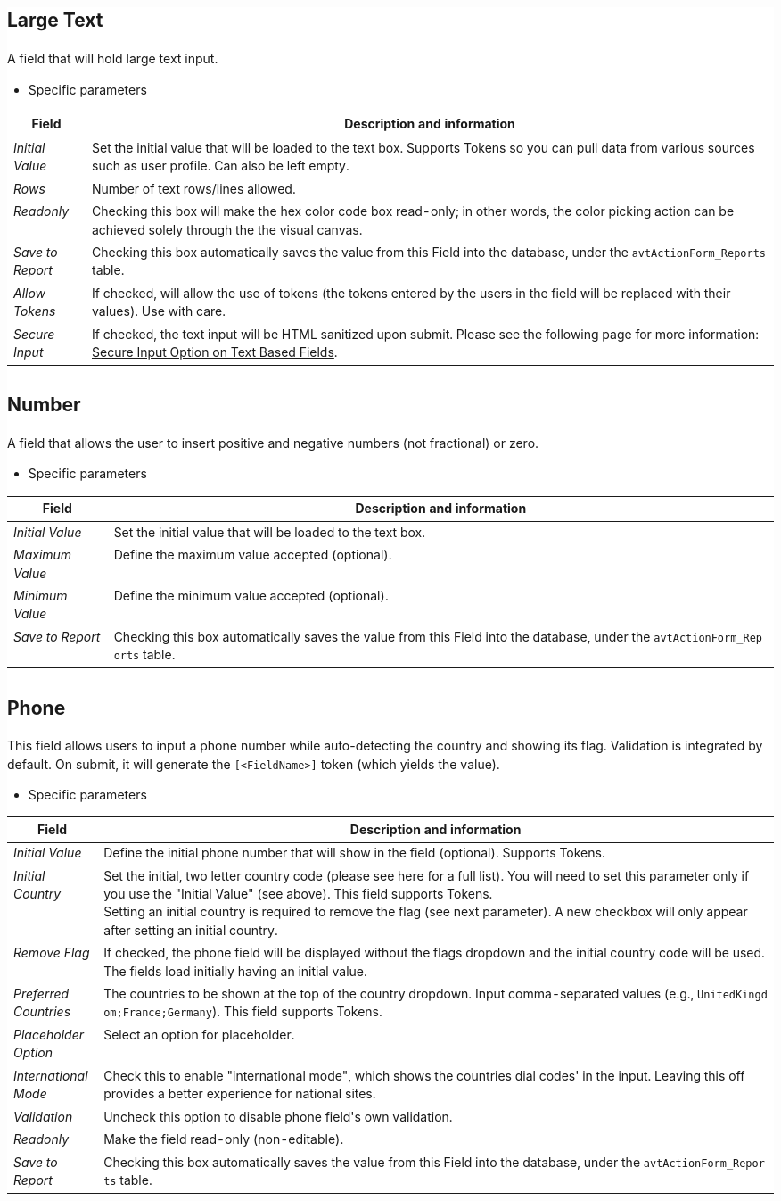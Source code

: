 ## Large Text

A field that will hold large text input.

- Specific parameters

| Field | Description and information |
| ----- | --------------------------- |
| *Initial Value* | Set the initial value that will be loaded to the text box. Supports Tokens so you can pull data from various sources such as user profile. Can also be left empty. |
| *Rows* | Number of text rows/lines allowed. |
| *Readonly* | Checking this box will make the hex color code box read-only; in other words, the color picking action can be achieved solely through the the visual canvas. |
| *Save to Report* | Checking this box automatically saves the value from this Field into the database, under the `avtActionForm_Reports` table. |
| *Allow Tokens* | If checked, will allow the use of tokens (the tokens entered by the users in the field will be replaced with their values). Use with care. |
| *Secure Input* | If checked, the text input will be HTML sanitized upon submit. Please see the following page for more information: <a href="https://learn.plantanapp.com/docs/modules/secure-input" target="_blank">Secure Input Option on Text Based Fields</a>. |


## Number

A field that allows the user to insert positive and negative numbers (not fractional) or zero.

- Specific parameters

| Field | Description and information |
| ----- | --------------------------- |
| *Initial Value* | Set the initial value that will be loaded to the text box. |
| *Maximum Value* | Define the maximum value accepted (optional). |
| *Minimum Value* | Define the minimum value accepted (optional). |
| *Save to Report* | Checking this box automatically saves the value from this Field into the database, under the `avtActionForm_Reports` table. |


## Phone

This field allows users to input a phone number while auto-detecting the country and showing its flag. Validation is integrated by default. On submit, it will generate the `[<FieldName>]` token (which yields the value).

- Specific parameters

| Field | Description and information |
| ----- | --------------------------- |
| *Initial Value* | Define the initial phone number that will show in the field (optional). Supports Tokens. |
| *Initial Country* | Set the initial, two letter country code (please [see here](https://countrycode.org/) for a full list). You will need to set this parameter only if you use the "Initial Value" (see above). This field supports Tokens.<br />Setting an initial country is required to remove the flag (see next parameter). A new checkbox will only appear after setting an initial country. |
| *Remove Flag* | If checked, the phone field will be displayed without the flags dropdown and the initial country code will be used. The fields load initially having an initial value. |
| *Preferred Countries* | The countries to be shown at the top of the country dropdown. Input comma-separated values (e.g., `UnitedKingdom;France;Germany`). This field supports Tokens. |
| *Placeholder Option* | Select an option for placeholder. |
| *International Mode* | Check this to enable "international mode", which shows the countries dial codes' in the input. Leaving this off provides a better experience for national sites. |
| *Validation* | Uncheck this option to disable phone field's own validation. |
| *Readonly* | Make the field read-only (non-editable). |
| *Save to Report* | Checking this box automatically saves the value from this Field into the database, under the `avtActionForm_Reports` table. |
